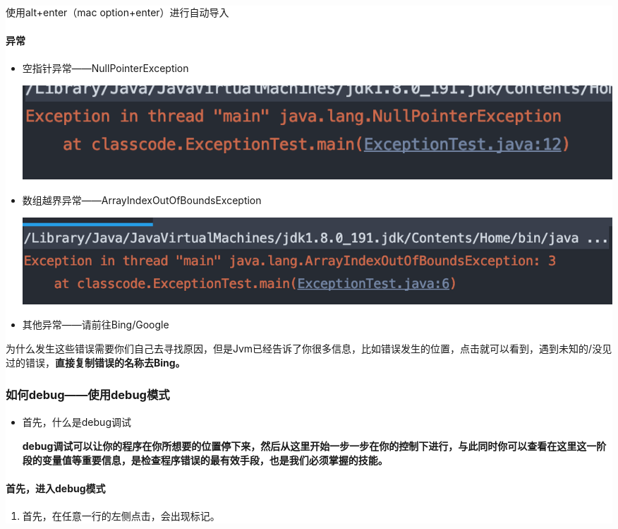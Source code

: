 使用alt+enter（mac option+enter）进行自动导入

#### 异常

* 空指针异常——NullPointerException

  ![空指针异常](Idea的基本操作.assets/空指针异常.png)

* 数组越界异常——ArrayIndexOutOfBoundsException

  ![数组越界](Idea的基本操作.assets/数组越界.png)

* 其他异常——请前往Bing/Google

为什么发生这些错误需要你们自己去寻找原因，但是Jvm已经告诉了你很多信息，比如错误发生的位置，点击就可以看到，遇到未知的/没见过的错误，**直接复制错误的名称去Bing。**

### 如何debug——使用debug模式

* 首先，什么是debug调试

  **debug调试可以让你的程序在你所想要的位置停下来，然后从这里开始一步一步在你的控制下进行，与此同时你可以查看在这里这一阶段的变量值等重要信息，是检查程序错误的最有效手段，也是我们必须掌握的技能。**

  
#### 首先，进入debug模式


1. 首先，在任意一行的左侧点击，会出现标记。
